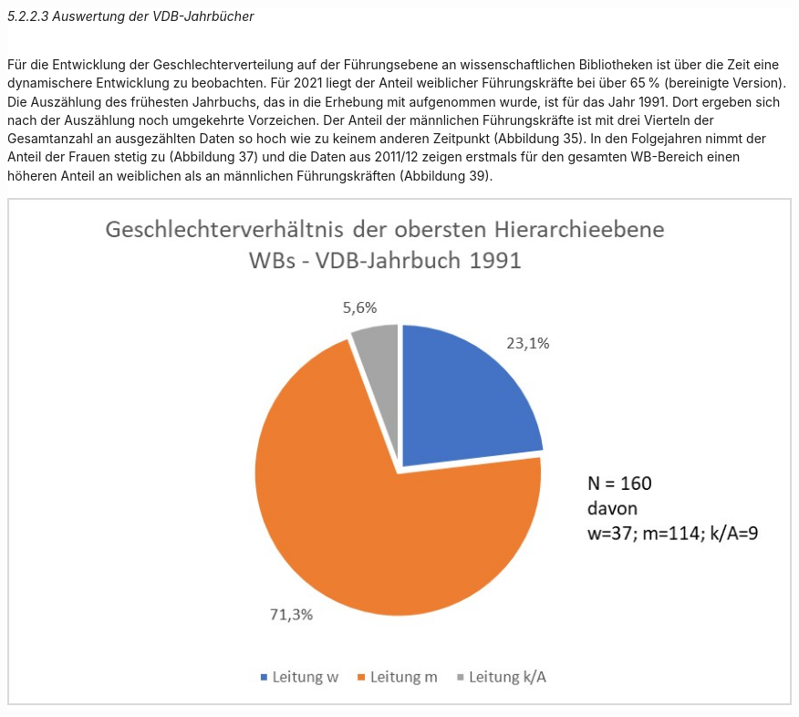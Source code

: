 ###### 5.2.2.3 Auswertung der VDB-Jahrbücher

Für die Entwicklung der Geschlechterverteilung auf der Führungsebene an
wissenschaftlichen Bibliotheken ist über die Zeit eine dynamischere
Entwicklung zu beobachten. Für 2021 liegt der Anteil weiblicher
Führungskräfte bei über 65&#8239;% (bereinigte Version). Die Auszählung des
frühesten Jahrbuchs, das in die Erhebung mit aufgenommen wurde, ist für
das Jahr 1991. Dort ergeben sich nach der Auszählung noch umgekehrte
Vorzeichen. Der Anteil der männlichen Führungskräfte ist mit drei
Vierteln der Gesamtanzahl an ausgezählten Daten so hoch wie zu keinem
anderen Zeitpunkt (Abbildung 35). In den Folgejahren nimmt der Anteil
der Frauen stetig zu (Abbildung 37) und die Daten aus 2011/12 zeigen
erstmals für den gesamten WB-Bereich einen höheren Anteil an weiblichen
als an männlichen Führungskräften (Abbildung 39).

![Abbildung 34: Geschlechterverhältnis in Gesamtzahlen für wissenschaftliche Bibliotheken, Auszählung VDB-Jahrbuch 1991](img/Abb_34_VDB-1991_gesamt.jpg)
